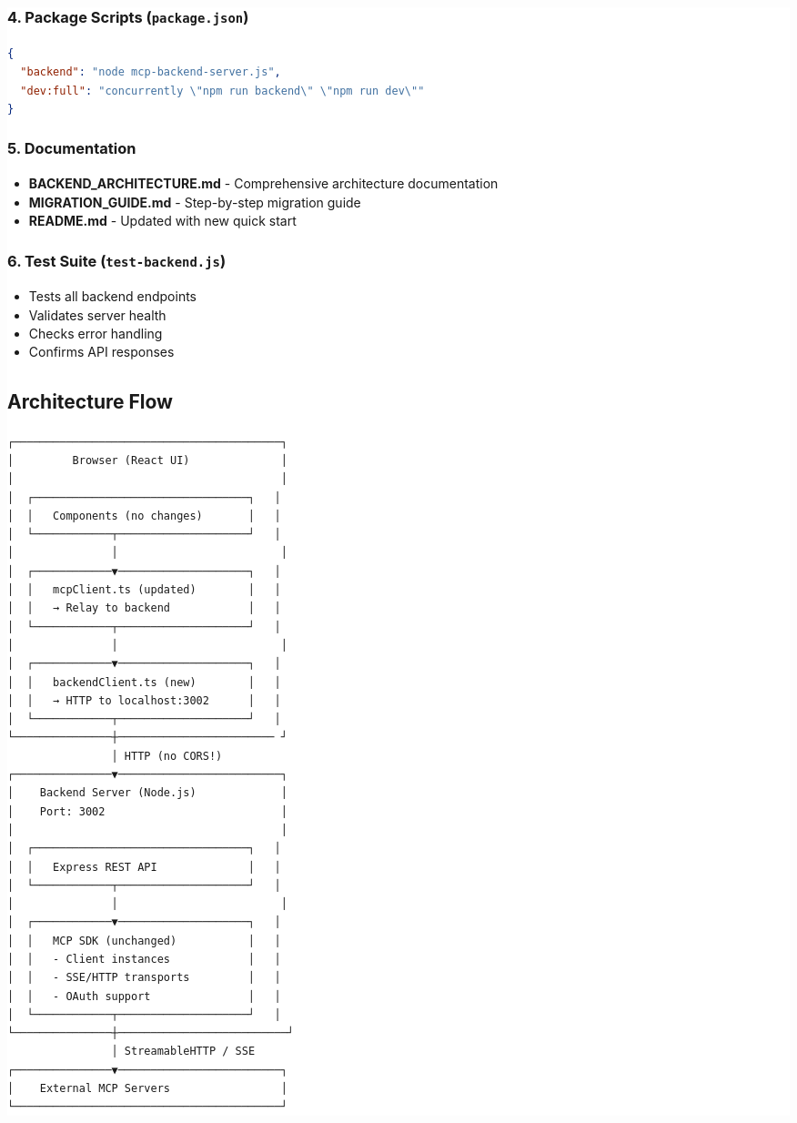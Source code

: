 ### 4. Package Scripts (`package.json`)
```json
{
  "backend": "node mcp-backend-server.js",
  "dev:full": "concurrently \"npm run backend\" \"npm run dev\""
}
```

### 5. Documentation
- **BACKEND_ARCHITECTURE.md** - Comprehensive architecture documentation
- **MIGRATION_GUIDE.md** - Step-by-step migration guide
- **README.md** - Updated with new quick start

### 6. Test Suite (`test-backend.js`)
- Tests all backend endpoints
- Validates server health
- Checks error handling
- Confirms API responses

## Architecture Flow

```
┌─────────────────────────────────────────┐
│         Browser (React UI)              │
│                                         │
│  ┌─────────────────────────────────┐   │
│  │   Components (no changes)       │   │
│  └────────────┬────────────────────┘   │
│               │                         │
│  ┌────────────▼────────────────────┐   │
│  │   mcpClient.ts (updated)        │   │
│  │   → Relay to backend            │   │
│  └────────────┬────────────────────┘   │
│               │                         │
│  ┌────────────▼────────────────────┐   │
│  │   backendClient.ts (new)        │   │
│  │   → HTTP to localhost:3002      │   │
│  └────────────┬────────────────────┘   │
└───────────────┼──────────────────────── ┘
                │ HTTP (no CORS!)
┌───────────────▼─────────────────────────┐
│    Backend Server (Node.js)             │
│    Port: 3002                           │
│                                         │
│  ┌─────────────────────────────────┐   │
│  │   Express REST API              │   │
│  └────────────┬────────────────────┘   │
│               │                         │
│  ┌────────────▼────────────────────┐   │
│  │   MCP SDK (unchanged)           │   │
│  │   - Client instances            │   │
│  │   - SSE/HTTP transports         │   │
│  │   - OAuth support               │   │
│  └────────────┬────────────────────┘   │
└───────────────┼──────────────────────────┘
                │ StreamableHTTP / SSE
┌───────────────▼─────────────────────────┐
│    External MCP Servers                 │
└─────────────────────────────────────────┘
```

